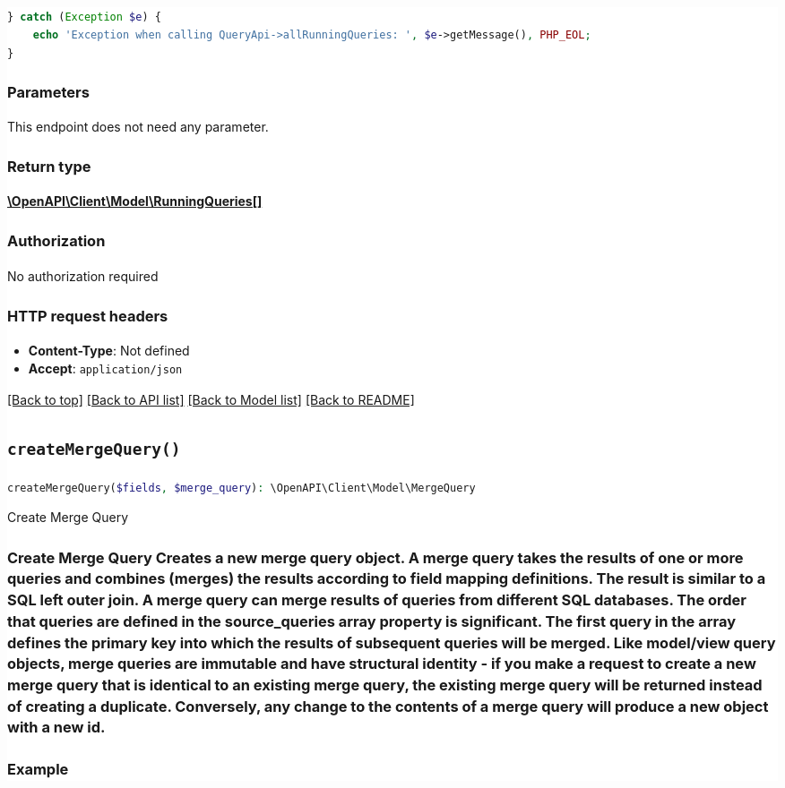 ```php
} catch (Exception $e) {
    echo 'Exception when calling QueryApi->allRunningQueries: ', $e->getMessage(), PHP_EOL;
}
```

### Parameters

This endpoint does not need any parameter.

### Return type

[**\OpenAPI\Client\Model\RunningQueries[]**](../Model/RunningQueries.md)

### Authorization

No authorization required

### HTTP request headers

- **Content-Type**: Not defined
- **Accept**: `application/json`

[[Back to top]](#) [[Back to API list]](../../README.md#endpoints)
[[Back to Model list]](../../README.md#models)
[[Back to README]](../../README.md)

## `createMergeQuery()`

```php
createMergeQuery($fields, $merge_query): \OpenAPI\Client\Model\MergeQuery
```

Create Merge Query

### Create Merge Query  Creates a new merge query object.  A merge query takes the results of one or more queries and combines (merges) the results according to field mapping definitions. The result is similar to a SQL left outer join.  A merge query can merge results of queries from different SQL databases.  The order that queries are defined in the source_queries array property is significant. The first query in the array defines the primary key into which the results of subsequent queries will be merged.  Like model/view query objects, merge queries are immutable and have structural identity - if you make a request to create a new merge query that is identical to an existing merge query, the existing merge query will be returned instead of creating a duplicate. Conversely, any change to the contents of a merge query will produce a new object with a new id.

### Example
